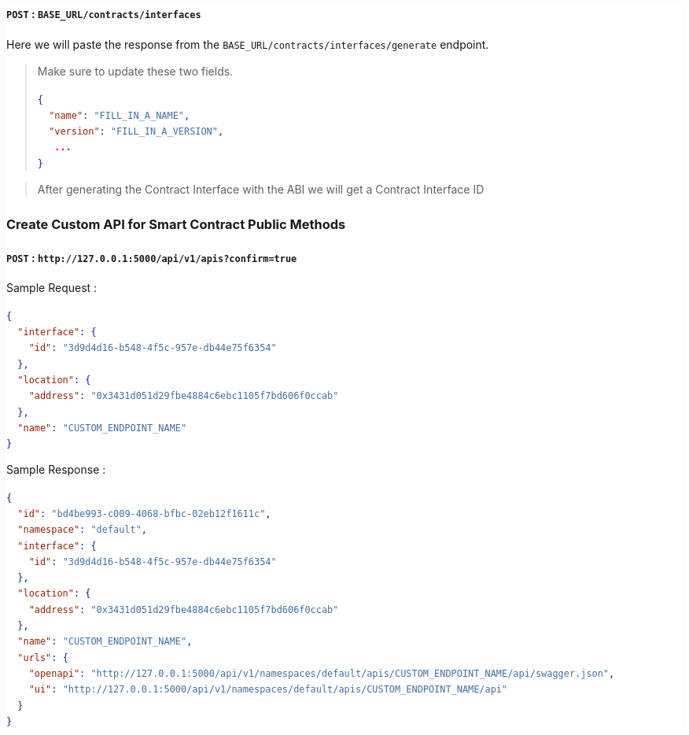 #### `POST` : `BASE_URL/contracts/interfaces`

Here we will paste the response from the `BASE_URL/contracts/interfaces/generate` endpoint.

> Make sure to update these two fields.
> ```json
> {
>   "name": "FILL_IN_A_NAME",
>   "version": "FILL_IN_A_VERSION",
>    ...
> }
> ```


> After generating the Contract Interface with the ABI we will get a Contract Interface ID

### Create Custom API for Smart Contract Public Methods

#### `POST` : `http://127.0.0.1:5000/api/v1/apis?confirm=true`

Sample Request :
```json
{
  "interface": {
    "id": "3d9d4d16-b548-4f5c-957e-db44e75f6354"
  },
  "location": {
    "address": "0x3431d051d29fbe4884c6ebc1105f7bd606f0ccab"
  },
  "name": "CUSTOM_ENDPOINT_NAME"
}
```

Sample Response : 
```json
{
  "id": "bd4be993-c009-4068-bfbc-02eb12f1611c",
  "namespace": "default",
  "interface": {
    "id": "3d9d4d16-b548-4f5c-957e-db44e75f6354"
  },
  "location": {
    "address": "0x3431d051d29fbe4884c6ebc1105f7bd606f0ccab"
  },
  "name": "CUSTOM_ENDPOINT_NAME",
  "urls": {
    "openapi": "http://127.0.0.1:5000/api/v1/namespaces/default/apis/CUSTOM_ENDPOINT_NAME/api/swagger.json",
    "ui": "http://127.0.0.1:5000/api/v1/namespaces/default/apis/CUSTOM_ENDPOINT_NAME/api"
  }
}
```
